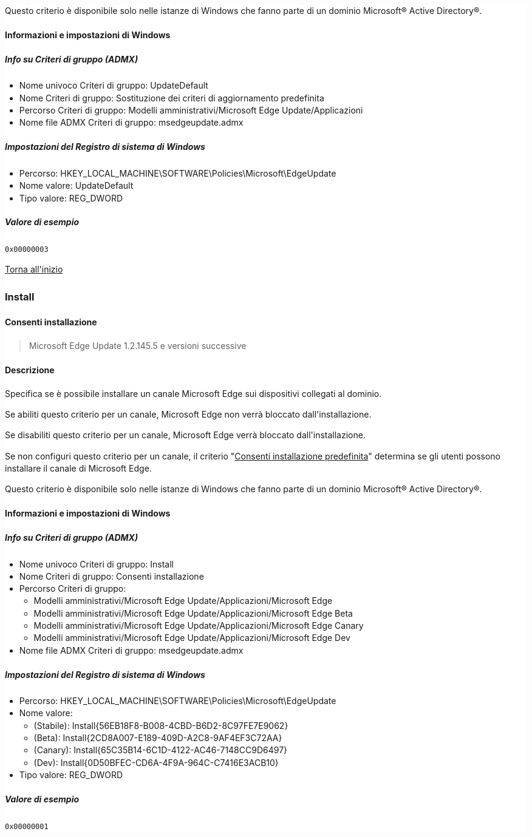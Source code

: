   Questo criterio è disponibile solo nelle istanze di Windows che fanno parte di un dominio Microsoft® Active Directory®.
#### <a name="windows-information-and-settings"></a>Informazioni e impostazioni di Windows
##### <a name="group-policy-admx-info"></a>Info su Criteri di gruppo (ADMX)
- Nome univoco Criteri di gruppo: UpdateDefault
- Nome Criteri di gruppo: Sostituzione dei criteri di aggiornamento predefinita
- Percorso Criteri di gruppo: Modelli amministrativi/Microsoft Edge Update/Applicazioni
- Nome file ADMX Criteri di gruppo: msedgeupdate.admx
##### <a name="windows-registry-settings"></a>Impostazioni del Registro di sistema di Windows
- Percorso: HKEY_LOCAL_MACHINE\SOFTWARE\Policies\Microsoft\EdgeUpdate
- Nome valore: UpdateDefault
- Tipo valore: REG_DWORD
##### <a name="example-value"></a>Valore di esempio
```
0x00000003
```
[Torna all'inizio](#microsoft-edge---update-policies)


### <a name="install"></a>Install
#### <a name="allow-installation"></a>Consenti installazione
>Microsoft Edge Update 1.2.145.5 e versioni successive

#### <a name="description"></a>Descrizione
Specifica se è possibile installare un canale Microsoft Edge sui dispositivi collegati al dominio.

  Se abiliti questo criterio per un canale, Microsoft Edge non verrà bloccato dall'installazione.

  Se disabiliti questo criterio per un canale, Microsoft Edge verrà bloccato dall'installazione.

  Se non configuri questo criterio per un canale, il criterio "[Consenti installazione predefinita](#installdefault)" determina se gli utenti possono installare il canale di Microsoft Edge.

  Questo criterio è disponibile solo nelle istanze di Windows che fanno parte di un dominio Microsoft® Active Directory®.
#### <a name="windows-information-and-settings"></a>Informazioni e impostazioni di Windows
##### <a name="group-policy-admx-info"></a>Info su Criteri di gruppo (ADMX)
- Nome univoco Criteri di gruppo: Install
- Nome Criteri di gruppo: Consenti installazione
- Percorso Criteri di gruppo: 
  - Modelli amministrativi/Microsoft Edge Update/Applicazioni/Microsoft Edge
  - Modelli amministrativi/Microsoft Edge Update/Applicazioni/Microsoft Edge Beta
  - Modelli amministrativi/Microsoft Edge Update/Applicazioni/Microsoft Edge Canary
  - Modelli amministrativi/Microsoft Edge Update/Applicazioni/Microsoft Edge Dev
- Nome file ADMX Criteri di gruppo: msedgeupdate.admx
##### <a name="windows-registry-settings"></a>Impostazioni del Registro di sistema di Windows
- Percorso: HKEY_LOCAL_MACHINE\SOFTWARE\Policies\Microsoft\EdgeUpdate
- Nome valore: 
  - (Stabile): Install{56EB18F8-B008-4CBD-B6D2-8C97FE7E9062}
  - (Beta): Install{2CD8A007-E189-409D-A2C8-9AF4EF3C72AA}
  - (Canary): Install{65C35B14-6C1D-4122-AC46-7148CC9D6497}
  - (Dev): Install{0D50BFEC-CD6A-4F9A-964C-C7416E3ACB10}
- Tipo valore: REG_DWORD
##### <a name="example-value"></a>Valore di esempio
```
0x00000001
```